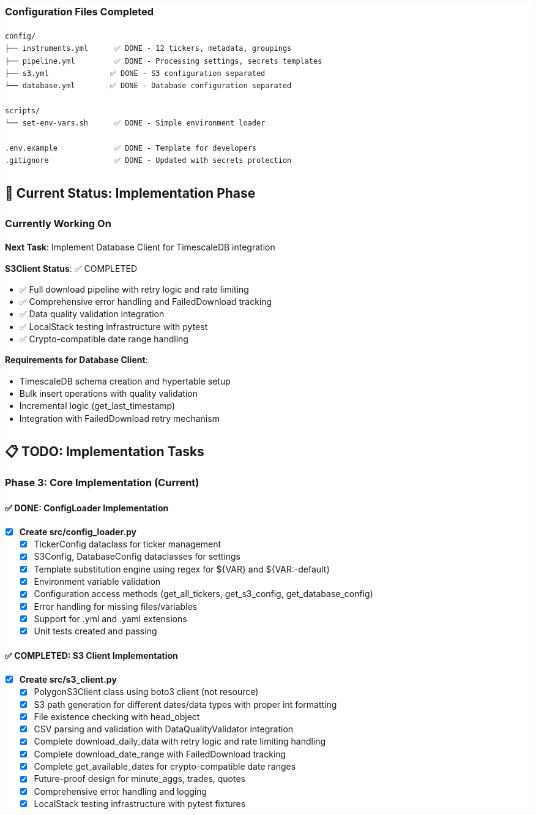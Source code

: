 ### Configuration Files Completed
```
config/
├── instruments.yml      ✅ DONE - 12 tickers, metadata, groupings
├── pipeline.yml         ✅ DONE - Processing settings, secrets templates
├── s3.yml              ✅ DONE - S3 configuration separated
└── database.yml        ✅ DONE - Database configuration separated

scripts/
└── set-env-vars.sh      ✅ DONE - Simple environment loader

.env.example             ✅ DONE - Template for developers
.gitignore               ✅ DONE - Updated with secrets protection
```

## 🔄 Current Status: Implementation Phase

### Currently Working On
**Next Task**: Implement Database Client for TimescaleDB integration

**S3Client Status**: ✅ COMPLETED
- ✅ Full download pipeline with retry logic and rate limiting
- ✅ Comprehensive error handling and FailedDownload tracking  
- ✅ Data quality validation integration
- ✅ LocalStack testing infrastructure with pytest
- ✅ Crypto-compatible date range handling

**Requirements for Database Client**:
- TimescaleDB schema creation and hypertable setup
- Bulk insert operations with quality validation
- Incremental logic (get_last_timestamp)
- Integration with FailedDownload retry mechanism

## 📋 TODO: Implementation Tasks

### Phase 3: Core Implementation (Current)

#### ✅ DONE: ConfigLoader Implementation
- [x] **Create src/config_loader.py**
  - [x] TickerConfig dataclass for ticker management
  - [x] S3Config, DatabaseConfig dataclasses for settings  
  - [x] Template substitution engine using regex for ${VAR} and ${VAR:-default}
  - [x] Environment variable validation
  - [x] Configuration access methods (get_all_tickers, get_s3_config, get_database_config)
  - [x] Error handling for missing files/variables
  - [x] Support for .yml and .yaml extensions
  - [x] Unit tests created and passing

#### ✅ COMPLETED: S3 Client Implementation  
- [x] **Create src/s3_client.py**
  - [x] PolygonS3Client class using boto3 client (not resource)
  - [x] S3 path generation for different dates/data types with proper int formatting
  - [x] File existence checking with head_object
  - [x] CSV parsing and validation with DataQualityValidator integration
  - [x] Complete download_daily_data with retry logic and rate limiting handling
  - [x] Complete download_date_range with FailedDownload tracking
  - [x] Complete get_available_dates for crypto-compatible date ranges
  - [x] Future-proof design for minute_aggs, trades, quotes
  - [x] Comprehensive error handling and logging
  - [x] LocalStack testing infrastructure with pytest fixtures
